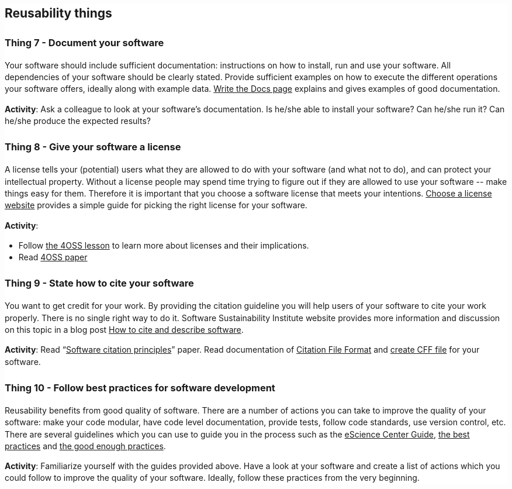 ## Reusability things

### Thing 7 - Document your software

Your software should include sufficient documentation: instructions on how to install, run and use your software. All dependencies of your software should be clearly stated. Provide sufficient examples on how to execute the different operations your software offers, ideally along with example data. [Write the Docs page](https://www.writethedocs.org/guide/writing/beginners-guide-to-docs/) explains and gives examples of good documentation.

**Activity**: Ask a colleague to look at your software’s documentation. Is he/she able to install your software? Can he/she run it? Can he/she produce the expected results?

### Thing 8 - Give your software a license

A license tells your (potential) users what they are allowed to do with your software (and what not to do), and can protect your intellectual property. Without a license people may spend time trying to figure out if they are allowed to use your software -- make things easy for them. Therefore it is important that you choose a software license that meets your intentions. [Choose a license website](https://choosealicense.com/) provides a simple guide for picking the right license for your software. 

**Activity**:
* Follow [the 4OSS lesson](https://softdev4research.github.io/4OSS-lesson/03-use-license/index.html) to learn more about licenses and their implications.
* Read [4OSS paper](https://f1000research.com/articles/6-876/v1)

### Thing 9 - State how to cite your software

You want to get credit for your work. By providing the citation guideline you will help users of your software to cite your work properly. There is no single right way to do it. Software Sustainability Institute website provides more information and discussion on this topic in a blog post [How to cite and describe software](https://www.software.ac.uk/how-cite-software).

**Activity**:
Read “[Software citation principles](https://www.force11.org/software-citation-principles)” paper. Read documentation of [Citation File Format](https://citation-file-format.github.io/) and [create CFF file](https://citation-file-format.github.io/cff-initializer-javascript/) for your software.

### Thing 10 - Follow best practices for software development

Reusability benefits from good quality of software. There are a number of actions you can take to improve the quality of your software: make your code modular, have code level documentation, provide tests, follow code standards, use version control, etc. There are several guidelines which you can use to guide you in the process such as the [eScience Center Guide](https://guide.esciencecenter.nl/), [the best practices](https://journals.plos.org/plosbiology/article?id=10.1371/journal.pbio.1001745) and [the good enough practices](https://journals.plos.org/ploscompbiol/article?id=10.1371/journal.pcbi.1005510).

**Activity**: Familiarize yourself with the guides provided above. Have a look at your software and create a list of actions which you could follow to improve the quality of your software. Ideally, follow these practices from the very beginning.
